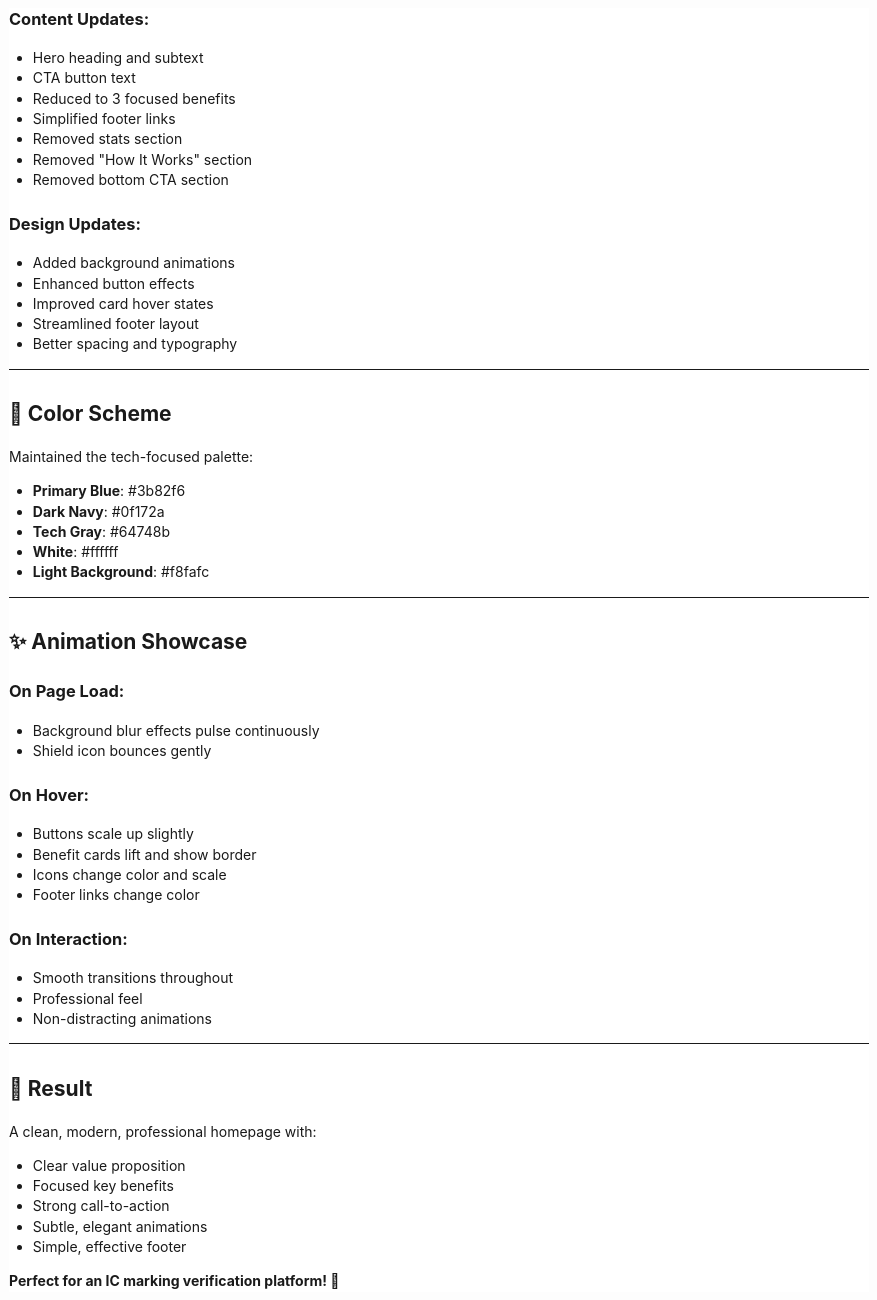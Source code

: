 ### Content Updates:
- Hero heading and subtext
- CTA button text
- Reduced to 3 focused benefits
- Simplified footer links
- Removed stats section
- Removed "How It Works" section
- Removed bottom CTA section

### Design Updates:
- Added background animations
- Enhanced button effects
- Improved card hover states
- Streamlined footer layout
- Better spacing and typography

---

## 🎨 Color Scheme

Maintained the tech-focused palette:
- **Primary Blue**: #3b82f6
- **Dark Navy**: #0f172a
- **Tech Gray**: #64748b
- **White**: #ffffff
- **Light Background**: #f8fafc

---

## ✨ Animation Showcase

### On Page Load:
- Background blur effects pulse continuously
- Shield icon bounces gently

### On Hover:
- Buttons scale up slightly
- Benefit cards lift and show border
- Icons change color and scale
- Footer links change color

### On Interaction:
- Smooth transitions throughout
- Professional feel
- Non-distracting animations

---

## 🎉 Result

A clean, modern, professional homepage with:
- Clear value proposition
- Focused key benefits
- Strong call-to-action
- Subtle, elegant animations
- Simple, effective footer

**Perfect for an IC marking verification platform! 🚀**

